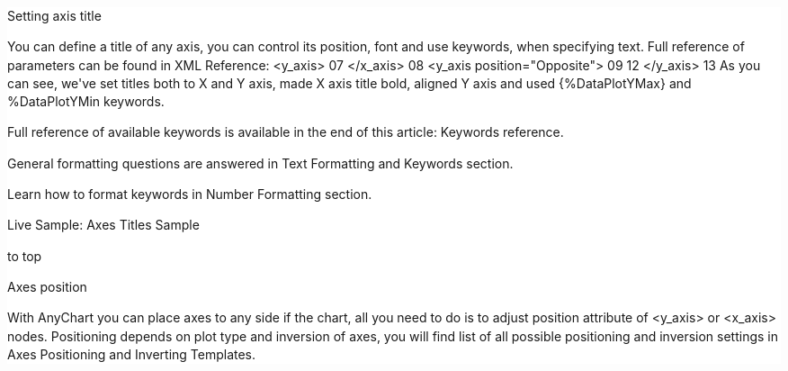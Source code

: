 Setting axis title

You can define a title of any axis, you can control its position, font and use keywords, when specifying text. Full reference of parameters can be found in XML Reference: <y_axis><title> or <x_axis><title>. Here is a sample titles definition:

XML Syntax
XML Code
Plain code
01
<axes>
02
  <x_axis>
03
    <title>
04
      <text><![CDATA[Sample X axis name]]></text>
05
      <font bold="Yes" />
06
    </title>
07
  </x_axis>
08
  <y_axis position="Opposite">
09
    <title align="Near">
10
      <text><![CDATA[Y axis from %DataPlotYMax to %DataPlotYMin]]></text>
11
    </title>
12
  </y_axis>
13
</axes>
As you can see, we've set titles both to X and Y axis, made X axis title bold, aligned Y axis and used {%DataPlotYMax} and %DataPlotYMin keywords.

Full reference of available keywords is available in the end of this article: Keywords reference.

General formatting questions are answered in Text Formatting and Keywords section.

Learn how to format keywords in Number Formatting section.

 

Live Sample:  Axes Titles Sample

to top

Axes position

With AnyChart you can place axes to any side if the chart, all you need to do is to adjust position attribute of <y_axis> or <x_axis> nodes. Positioning depends on plot type and inversion of axes, you will find list of all possible positioning and inversion settings in Axes Positioning and Inverting Templates.
